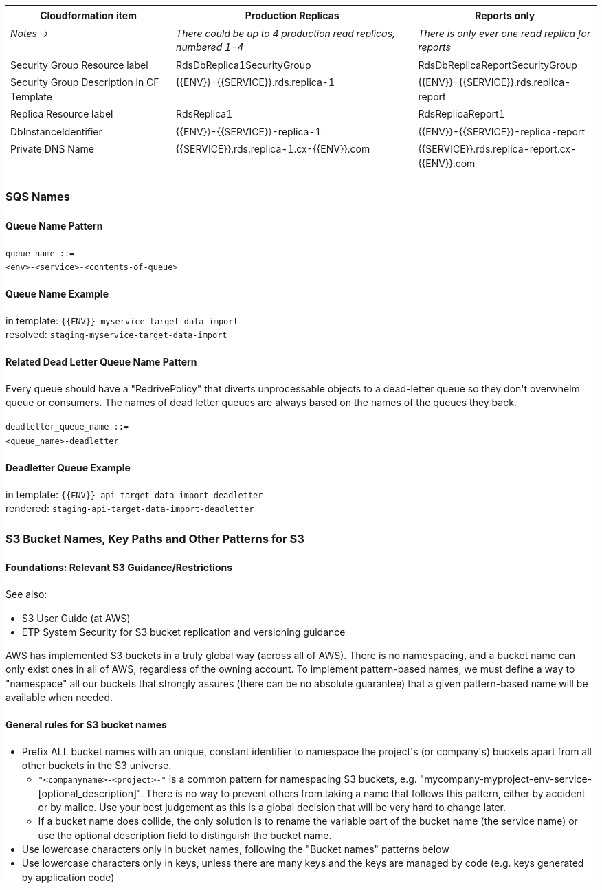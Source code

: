 | Cloudformation item | Production Replicas | Reports only |
| --- | --- | --- |
| _Notes →_ |	_There could be up to 4 production read replicas, numbered 1-4_ | _There is only ever one read replica for reports_ |
| Security Group Resource label | RdsDbReplica1SecurityGroup	| RdsDbReplicaReportSecurityGroup |
| Security Group Description in CF Template | {{ENV}}-{{SERVICE}}.rds.replica-1 | {{ENV}}-{{SERVICE}}.rds.replica-report |
| Replica Resource label | RdsReplica1 | RdsReplicaReport1 |
| DbInstanceIdentifier | {{ENV}}-{{SERVICE}}-replica-1 | {{ENV}}-{{SERVICE}}-replica-report |
| Private DNS Name | {{SERVICE}}.rds.replica-1.cx-{{ENV}}.com | {{SERVICE}}.rds.replica-report.cx-{{ENV}}.com |

### SQS Names
#### Queue Name Pattern
<code>queue_name ::= &lt;env>-&lt;service>-&lt;contents-of-queue></code>
#### Queue Name Example
in template: <code>{{ENV}}-myservice-target-data-import</code><br>
resolved: <code>staging-myservice-target-data-import</code><br>

#### Related Dead Letter Queue Name Pattern
Every queue should have a "RedrivePolicy" that diverts unprocessable objects to a dead-letter queue so they don't overwhelm queue or consumers. The names of dead letter queues are always based on the names of the queues they back.

<code>deadletter_queue_name ::= &lt;queue_name>-deadletter</code>

#### Deadletter Queue Example
in template: <code>{{ENV}}-api-target-data-import-deadletter</code><br>
rendered: <code>staging-api-target-data-import-deadletter</code><br>

### S3 Bucket Names, Key Paths and Other Patterns for S3

#### Foundations: Relevant S3 Guidance/Restrictions
See also:
- S3 User Guide (at AWS)
- ETP System Security for S3 bucket replication and versioning guidance

AWS has implemented S3 buckets in a truly global way (across all of AWS). There is no namespacing, and a bucket name can only exist ones in all of AWS, regardless of the owning account. To implement pattern-based names, we must define a way to "namespace" all our buckets that strongly assures (there can be no absolute guarantee) that a given pattern-based name will be available when needed.

#### General rules for S3 bucket names

- Prefix ALL bucket names with an unique, constant identifier to namespace the project's (or company's) buckets apart from all other buckets in the S3 universe.
  - <code>"&lt;companyname>-&lt;project>-"</code> is a common pattern for namespacing S3 buckets, e.g.
  "mycompany-myproject-env-service-[optional_description]". There is no way to prevent others from taking a name that follows this pattern, either by accident or by malice. Use your best judgement as this is a global decision that will be very hard to change later.
  - If a bucket name does collide, the only solution is to rename the variable part of the bucket name (the service name) or use the optional description field to distinguish the bucket name.
- Use lowercase characters only in bucket names, following the "Bucket names" patterns below
- Use lowercase characters only in keys, unless there are many keys and the keys are managed by code (e.g. keys generated by application code)
